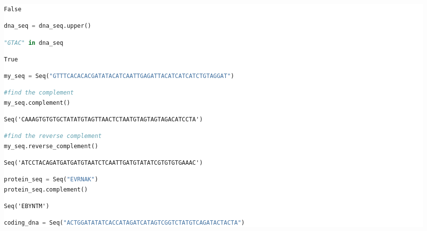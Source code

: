 


    False




```python
dna_seq = dna_seq.upper()
```


```python
"GTAC" in dna_seq
```




    True




```python
my_seq = Seq("GTTTCACACACGATATACATCAATTGAGATTACATCATCATCTGTAGGAT")
```


```python
#find the complement
my_seq.complement()
```




    Seq('CAAAGTGTGTGCTATATGTAGTTAACTCTAATGTAGTAGTAGACATCCTA')




```python
#find the reverse complement
my_seq.reverse_complement()
```




    Seq('ATCCTACAGATGATGATGTAATCTCAATTGATGTATATCGTGTGTGAAAC')




```python
protein_seq = Seq("EVRNAK")
protein_seq.complement()
```




    Seq('EBYNTM')




```python
coding_dna = Seq("ACTGGATATATCACCATAGATCATAGTCGGTCTATGTCAGATACTACTA")
```

